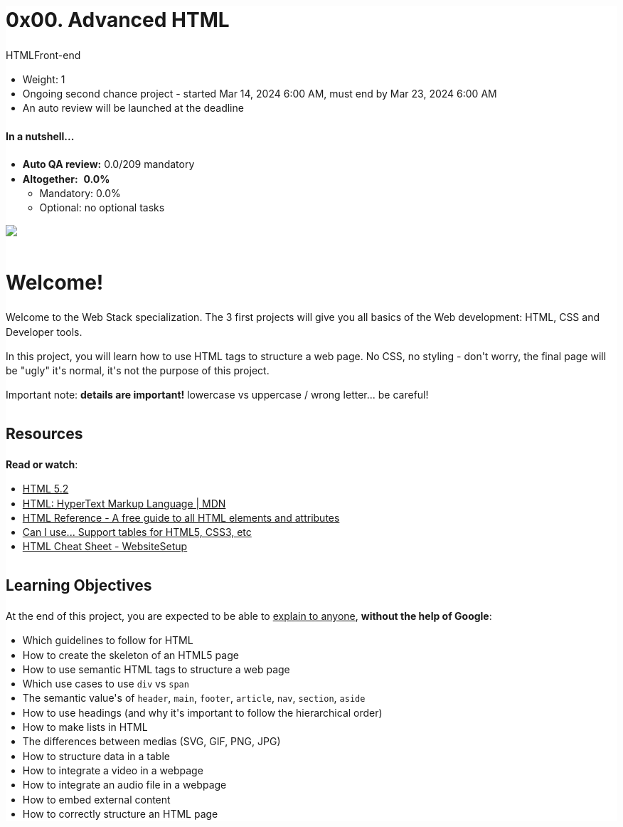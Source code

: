0x00. Advanced HTML
===================

HTMLFront-end

-   Weight: 1
-   Ongoing second chance project - started Mar 14, 2024 6:00 AM, must end by Mar 23, 2024 6:00 AM
-   An auto review will be launched at the deadline

#### In a nutshell...

-   **Auto QA review:** 0.0/209 mandatory
-   **Altogether:**  **0.0%**
    -   Mandatory: 0.0%
    -   Optional: no optional tasks

![](https://s3.amazonaws.com/alx-intranet.hbtn.io/uploads/medias/2019/12/5d9e347964a9cc0e3e24.jpg?X-Amz-Algorithm=AWS4-HMAC-SHA256&X-Amz-Credential=AKIARDDGGGOUSBVO6H7D%2F20240321%2Fus-east-1%2Fs3%2Faws4_request&X-Amz-Date=20240321T215950Z&X-Amz-Expires=86400&X-Amz-SignedHeaders=host&X-Amz-Signature=8a5e46b564c9867f66709302bfca6ca93a67fffe05fdce01e9a0aa6b23da6343)

Welcome!
========

Welcome to the Web Stack specialization. The 3 first projects will give you all basics of the Web development: HTML, CSS and Developer tools.

In this project, you will learn how to use HTML tags to structure a web page. No CSS, no styling - don't worry, the final page will be "ugly" it's normal, it's not the purpose of this project.

Important note: **details are important!** lowercase vs uppercase / wrong letter... be careful!

Resources
---------

**Read or watch**:

-   [HTML 5.2](https://intranet.alxswe.com/rltoken/3ZeSykXeV9rQhzFiW5GHcg "HTML 5.2")
-   [HTML: HyperText Markup Language | MDN](https://intranet.alxswe.com/rltoken/XWdv6hMca_9jks7PN2gsbA "HTML: HyperText Markup Language | MDN")
-   [HTML Reference - A free guide to all HTML elements and attributes](https://intranet.alxswe.com/rltoken/H59e408ohxV9x_tYOWSxvg "HTML Reference - A free guide to all HTML elements and attributes")
-   [Can I use... Support tables for HTML5, CSS3, etc](https://intranet.alxswe.com/rltoken/u6RvQ_45Xpw82Awl82NZcg "Can I use... Support tables for HTML5, CSS3, etc")
-   [HTML Cheat Sheet - WebsiteSetup](https://intranet.alxswe.com/rltoken/6SV9Z98vlb8iehxHnl9YJg "HTML Cheat Sheet - WebsiteSetup")

Learning Objectives
-------------------

At the end of this project, you are expected to be able to [explain to anyone](https://intranet.alxswe.com/rltoken/F24l2-dtHshauXRVkZicyw "explain to anyone"), **without the help of Google**:

-   Which guidelines to follow for HTML
-   How to create the skeleton of an HTML5 page
-   How to use semantic HTML tags to structure a web page
-   Which use cases to use `div` vs `span`
-   The semantic value's of `header`, `main`, `footer`, `article`, `nav`, `section`, `aside`
-   How to use headings (and why it's important to follow the hierarchical order)
-   How to make lists in HTML
-   The differences between medias (SVG, GIF, PNG, JPG)
-   How to structure data in a table
-   How to integrate a video in a webpage
-   How to integrate an audio file in a webpage
-   How to embed external content
-   How to correctly structure an HTML page
